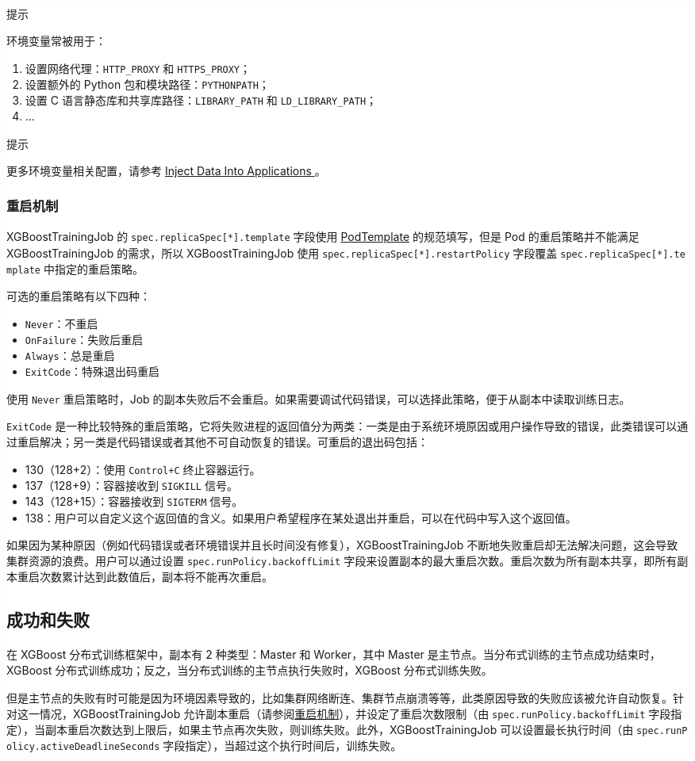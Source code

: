 ```yaml
```

<aside class="note tip">
<div class="title">提示</div>

环境变量常被用于：

1. 设置网络代理：`HTTP_PROXY` 和 `HTTPS_PROXY`；
2. 设置额外的 Python 包和模块路径：`PYTHONPATH`；
3. 设置 C 语言静态库和共享库路径：`LIBRARY_PATH` 和 `LD_LIBRARY_PATH`；
4. ...

</aside>

<aside class="note tip">
<div class="title">提示</div>

更多环境变量相关配置，请参考 <a target="_blank" rel="noopener noreferrer" href="https://kubernetes.io/docs/tasks/inject-data-application/">Inject Data Into Applications
</a>。

</aside>

### 重启机制

XGBoostTrainingJob 的 `spec.replicaSpec[*].template` 字段使用 <a target="_blank" rel="noopener noreferrer" href="https://kubernetes.io/docs/concepts/workloads/pods/#pod-templates">PodTemplate</a> 的规范填写，但是 Pod 的重启策略并不能满足 XGBoostTrainingJob 的需求，所以 XGBoostTrainingJob 使用 `spec.replicaSpec[*].restartPolicy` 字段覆盖 `spec.replicaSpec[*].template` 中指定的重启策略。

可选的重启策略有以下四种：

* `Never`：不重启
* `OnFailure`：失败后重启
* `Always`：总是重启
* `ExitCode`：特殊退出码重启

使用 `Never` 重启策略时，Job 的副本失败后不会重启。如果需要调试代码错误，可以选择此策略，便于从副本中读取训练日志。

`ExitCode` 是一种比较特殊的重启策略，它将失败进程的返回值分为两类：一类是由于系统环境原因或用户操作导致的错误，此类错误可以通过重启解决；另一类是代码错误或者其他不可自动恢复的错误。可重启的退出码包括：

* 130（128+2）：使用 `Control+C` 终止容器运行。
* 137（128+9）：容器接收到 `SIGKILL` 信号。
* 143（128+15）：容器接收到 `SIGTERM` 信号。
* 138：用户可以自定义这个返回值的含义。如果用户希望程序在某处退出并重启，可以在代码中写入这个返回值。

如果因为某种原因（例如代码错误或者环境错误并且长时间没有修复），XGBoostTrainingJob 不断地失败重启却无法解决问题，这会导致集群资源的浪费。用户可以通过设置 `spec.runPolicy.backoffLimit` 字段来设置副本的最大重启次数。重启次数为所有副本共享，即所有副本重启次数累计达到此数值后，副本将不能再次重启。

## 成功和失败

在 XGBoost 分布式训练框架中，副本有 2 种类型：Master 和 Worker，其中 Master 是主节点。当分布式训练的主节点成功结束时，XGBoost 分布式训练成功；反之，当分布式训练的主节点执行失败时，XGBoost 分布式训练失败。

但是主节点的失败有时可能是因为环境因素导致的，比如集群网络断连、集群节点崩溃等等，此类原因导致的失败应该被允许自动恢复。针对这一情况，XGBoostTrainingJob 允许副本重启（请参阅[重启机制](#重启机制)），并设定了重启次数限制（由 `spec.runPolicy.backoffLimit` 字段指定），当副本重启次数达到上限后，如果主节点再次失败，则训练失败。此外，XGBoostTrainingJob 可以设置最长执行时间（由 `spec.runPolicy.activeDeadlineSeconds` 字段指定），当超过这个执行时间后，训练失败。

